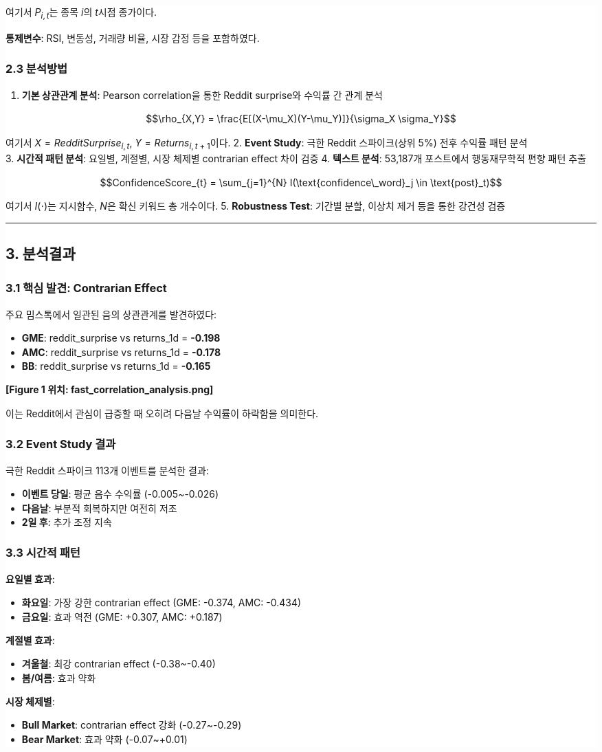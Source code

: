 여기서 $P_{i,t}$는 종목 $i$의 $t$시점 종가이다.

**통제변수**: RSI, 변동성, 거래량 비율, 시장 감정 등을 포함하였다.

### 2.3 분석방법

1. **기본 상관관계 분석**: Pearson correlation을 통한 Reddit surprise와 수익률 간 관계 분석

$$\rho_{X,Y} = \frac{E[(X-\mu_X)(Y-\mu_Y)]}{\sigma_X \sigma_Y}$$

여기서 $X = RedditSurprise_{i,t}$, $Y = Returns_{i,t+1}$이다.
2. **Event Study**: 극한 Reddit 스파이크(상위 5%) 전후 수익률 패턴 분석  
3. **시간적 패턴 분석**: 요일별, 계절별, 시장 체제별 contrarian effect 차이 검증
4. **텍스트 분석**: 53,187개 포스트에서 행동재무학적 편향 패턴 추출

$$ConfidenceScore_{t} = \sum_{j=1}^{N} I(\text{confidence\_word}_j \in \text{post}_t)$$

여기서 $I(\cdot)$는 지시함수, $N$은 확신 키워드 총 개수이다.
5. **Robustness Test**: 기간별 분할, 이상치 제거 등을 통한 강건성 검증

---

## 3. 분석결과

### 3.1 핵심 발견: Contrarian Effect

주요 밈스톡에서 일관된 음의 상관관계를 발견하였다:

- **GME**: reddit_surprise vs returns_1d = **-0.198**
- **AMC**: reddit_surprise vs returns_1d = **-0.178**  
- **BB**: reddit_surprise vs returns_1d = **-0.165**

**[Figure 1 위치: fast_correlation_analysis.png]**

이는 Reddit에서 관심이 급증할 때 오히려 다음날 수익률이 하락함을 의미한다.

### 3.2 Event Study 결과

극한 Reddit 스파이크 113개 이벤트를 분석한 결과:
- **이벤트 당일**: 평균 음수 수익률 (-0.005~-0.026)
- **다음날**: 부분적 회복하지만 여전히 저조
- **2일 후**: 추가 조정 지속

### 3.3 시간적 패턴

**요일별 효과**:
- **화요일**: 가장 강한 contrarian effect (GME: -0.374, AMC: -0.434)
- **금요일**: 효과 역전 (GME: +0.307, AMC: +0.187)

**계절별 효과**:
- **겨울철**: 최강 contrarian effect (-0.38~-0.40)
- **봄/여름**: 효과 약화

**시장 체제별**:
- **Bull Market**: contrarian effect 강화 (-0.27~-0.29)
- **Bear Market**: 효과 약화 (-0.07~+0.01)
